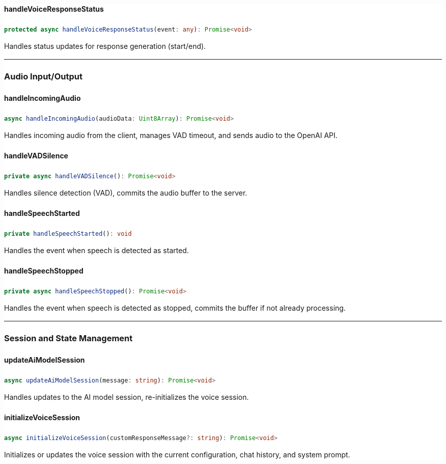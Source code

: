 #### handleVoiceResponseStatus

```typescript
protected async handleVoiceResponseStatus(event: any): Promise<void>
```
Handles status updates for response generation (start/end).

---

### Audio Input/Output

#### handleIncomingAudio

```typescript
async handleIncomingAudio(audioData: Uint8Array): Promise<void>
```
Handles incoming audio from the client, manages VAD timeout, and sends audio to the OpenAI API.

#### handleVADSilence

```typescript
private async handleVADSilence(): Promise<void>
```
Handles silence detection (VAD), commits the audio buffer to the server.

#### handleSpeechStarted

```typescript
private handleSpeechStarted(): void
```
Handles the event when speech is detected as started.

#### handleSpeechStopped

```typescript
private async handleSpeechStopped(): Promise<void>
```
Handles the event when speech is detected as stopped, commits the buffer if not already processing.

---

### Session and State Management

#### updateAiModelSession

```typescript
async updateAiModelSession(message: string): Promise<void>
```
Handles updates to the AI model session, re-initializes the voice session.

#### initializeVoiceSession

```typescript
async initializeVoiceSession(customResponseMessage?: string): Promise<void>
```
Initializes or updates the voice session with the current configuration, chat history, and system prompt.
